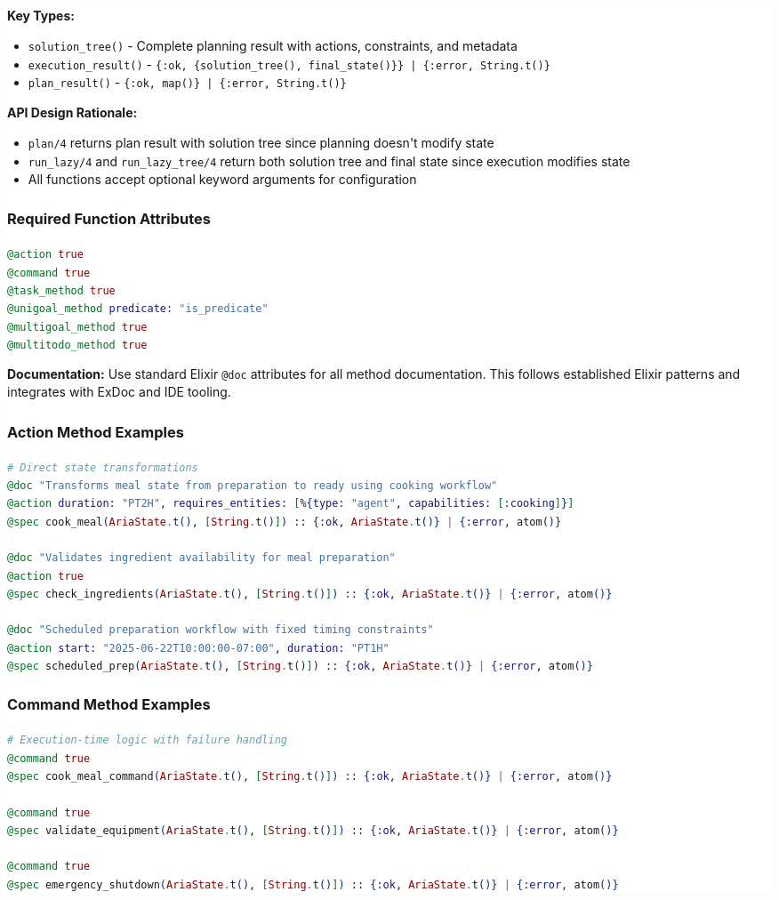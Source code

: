 **Key Types:**

- `solution_tree()` - Complete planning result with actions, constraints, and metadata
- `execution_result()` - `{:ok, {solution_tree(), final_state()}} | {:error, String.t()}`
- `plan_result()` - `{:ok, map()} | {:error, String.t()}`

**API Design Rationale:**

- `plan/4` returns plan result with solution tree since planning doesn't modify state
- `run_lazy/4` and `run_lazy_tree/4` return both solution tree and final state since execution modifies state
- All functions accept optional keyword arguments for configuration

### Required Function Attributes

```elixir
@action true
@command true
@task_method true
@unigoal_method predicate: "is_predicate"
@multigoal_method true
@multitodo_method true
```

**Documentation:** Use standard Elixir `@doc` attributes for all method documentation. This follows established Elixir patterns and integrates with ExDoc and IDE tooling.

### Action Method Examples

```elixir
# Direct state transformations
@doc "Transforms meal state from preparation to ready using cooking workflow"
@action duration: "PT2H", requires_entities: [%{type: "agent", capabilities: [:cooking]}]
@spec cook_meal(AriaState.t(), [String.t()]) :: {:ok, AriaState.t()} | {:error, atom()}

@doc "Validates ingredient availability for meal preparation"
@action true
@spec check_ingredients(AriaState.t(), [String.t()]) :: {:ok, AriaState.t()} | {:error, atom()}

@doc "Scheduled preparation workflow with fixed timing constraints"
@action start: "2025-06-22T10:00:00-07:00", duration: "PT1H"
@spec scheduled_prep(AriaState.t(), [String.t()]) :: {:ok, AriaState.t()} | {:error, atom()}
```

### Command Method Examples

```elixir
# Execution-time logic with failure handling
@command true
@spec cook_meal_command(AriaState.t(), [String.t()]) :: {:ok, AriaState.t()} | {:error, atom()}

@command true
@spec validate_equipment(AriaState.t(), [String.t()]) :: {:ok, AriaState.t()} | {:error, atom()}

@command true
@spec emergency_shutdown(AriaState.t(), [String.t()]) :: {:ok, AriaState.t()} | {:error, atom()}
```
